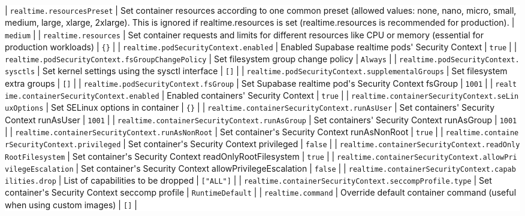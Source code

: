| `realtime.resourcesPreset`                                   | Set container resources according to one common preset (allowed values: none, nano, micro, small, medium, large, xlarge, 2xlarge). This is ignored if realtime.resources is set (realtime.resources is recommended for production). | `medium`                            |
| `realtime.resources`                                         | Set container requests and limits for different resources like CPU or memory (essential for production workloads)                                                                                                                   | `{}`                                |
| `realtime.podSecurityContext.enabled`                        | Enabled Supabase realtime pods' Security Context                                                                                                                                                                                    | `true`                              |
| `realtime.podSecurityContext.fsGroupChangePolicy`            | Set filesystem group change policy                                                                                                                                                                                                  | `Always`                            |
| `realtime.podSecurityContext.sysctls`                        | Set kernel settings using the sysctl interface                                                                                                                                                                                      | `[]`                                |
| `realtime.podSecurityContext.supplementalGroups`             | Set filesystem extra groups                                                                                                                                                                                                         | `[]`                                |
| `realtime.podSecurityContext.fsGroup`                        | Set Supabase realtime pod's Security Context fsGroup                                                                                                                                                                                | `1001`                              |
| `realtime.containerSecurityContext.enabled`                  | Enabled containers' Security Context                                                                                                                                                                                                | `true`                              |
| `realtime.containerSecurityContext.seLinuxOptions`           | Set SELinux options in container                                                                                                                                                                                                    | `{}`                                |
| `realtime.containerSecurityContext.runAsUser`                | Set containers' Security Context runAsUser                                                                                                                                                                                          | `1001`                              |
| `realtime.containerSecurityContext.runAsGroup`               | Set containers' Security Context runAsGroup                                                                                                                                                                                         | `1001`                              |
| `realtime.containerSecurityContext.runAsNonRoot`             | Set container's Security Context runAsNonRoot                                                                                                                                                                                       | `true`                              |
| `realtime.containerSecurityContext.privileged`               | Set container's Security Context privileged                                                                                                                                                                                         | `false`                             |
| `realtime.containerSecurityContext.readOnlyRootFilesystem`   | Set container's Security Context readOnlyRootFilesystem                                                                                                                                                                             | `true`                              |
| `realtime.containerSecurityContext.allowPrivilegeEscalation` | Set container's Security Context allowPrivilegeEscalation                                                                                                                                                                           | `false`                             |
| `realtime.containerSecurityContext.capabilities.drop`        | List of capabilities to be dropped                                                                                                                                                                                                  | `["ALL"]`                           |
| `realtime.containerSecurityContext.seccompProfile.type`      | Set container's Security Context seccomp profile                                                                                                                                                                                    | `RuntimeDefault`                    |
| `realtime.command`                                           | Override default container command (useful when using custom images)                                                                                                                                                                | `[]`                                |